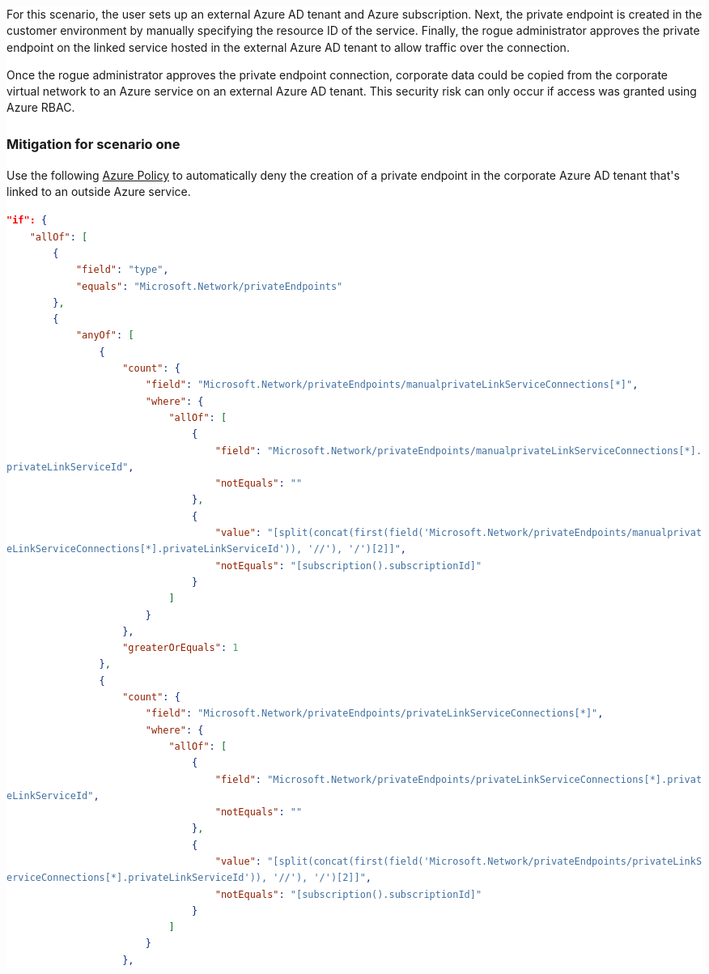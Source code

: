 For this scenario, the user sets up an external Azure AD tenant and Azure subscription. Next, the private endpoint is created in the customer environment by manually specifying the resource ID of the service. Finally, the rogue administrator approves the private endpoint on the linked service hosted in the external Azure AD tenant to allow traffic over the connection.

Once the rogue administrator approves the private endpoint connection, corporate data could be copied from the corporate virtual network to an Azure service on an external Azure AD tenant. This security risk can only occur if access was granted using Azure RBAC.

### Mitigation for scenario one

Use the following [Azure Policy](https://github.com/Evilazaro/data-management-zone/blob/main/infra/Policies/PolicyDefinitions/PrivateEndpoint/params.policyDefinition.Deny-PrivateEndpoint-PrivateLinkServiceConnections.json) to automatically deny the creation of a private endpoint in the corporate Azure AD tenant that's linked to an outside Azure service.

```json
"if": {
    "allOf": [
        {
            "field": "type",
            "equals": "Microsoft.Network/privateEndpoints"
        },
        {
            "anyOf": [
                {
                    "count": {
                        "field": "Microsoft.Network/privateEndpoints/manualprivateLinkServiceConnections[*]",
                        "where": {
                            "allOf": [
                                {
                                    "field": "Microsoft.Network/privateEndpoints/manualprivateLinkServiceConnections[*].privateLinkServiceId",
                                    "notEquals": ""
                                },
                                {
                                    "value": "[split(concat(first(field('Microsoft.Network/privateEndpoints/manualprivateLinkServiceConnections[*].privateLinkServiceId')), '//'), '/')[2]]",
                                    "notEquals": "[subscription().subscriptionId]"
                                }
                            ]
                        }
                    },
                    "greaterOrEquals": 1
                },
                {
                    "count": {
                        "field": "Microsoft.Network/privateEndpoints/privateLinkServiceConnections[*]",
                        "where": {
                            "allOf": [
                                {
                                    "field": "Microsoft.Network/privateEndpoints/privateLinkServiceConnections[*].privateLinkServiceId",
                                    "notEquals": ""
                                },
                                {
                                    "value": "[split(concat(first(field('Microsoft.Network/privateEndpoints/privateLinkServiceConnections[*].privateLinkServiceId')), '//'), '/')[2]]",
                                    "notEquals": "[subscription().subscriptionId]"
                                }
                            ]
                        }
                    },
```